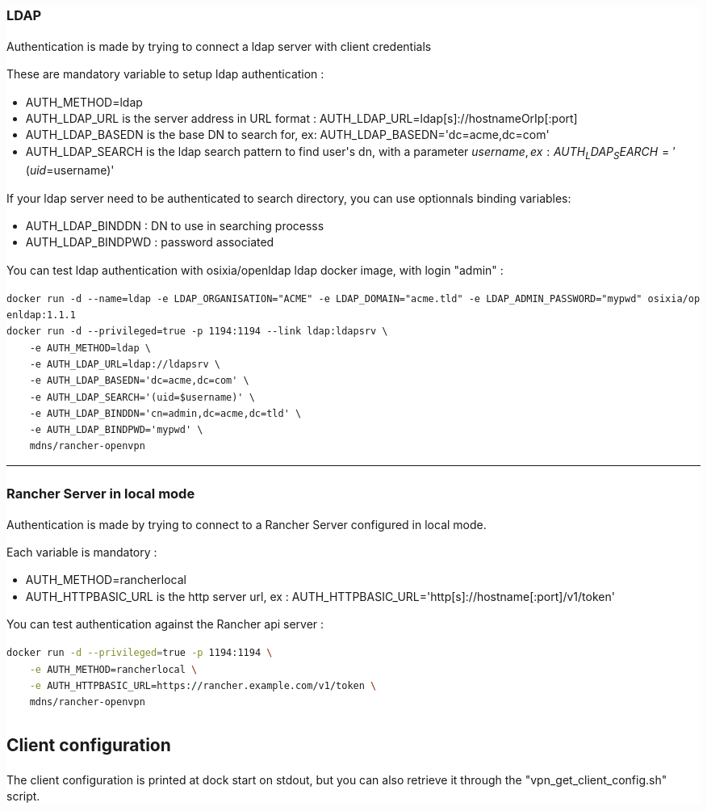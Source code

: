 
### LDAP

Authentication is made by trying to connect a ldap server with client credentials

These are mandatory variable to setup ldap authentication :

- AUTH_METHOD=ldap
- AUTH_LDAP_URL is the server address in URL format : AUTH_LDAP_URL=ldap[s]://hostnameOrIp[:port]
- AUTH_LDAP_BASEDN is the base DN to search for, ex: AUTH_LDAP_BASEDN='dc=acme,dc=com'
- AUTH_LDAP_SEARCH is the ldap search pattern to find user's dn, with a parameter $username, ex : AUTH_LDAP_SEARCH='(uid=$username)'

If your ldap server need to be authenticated to search directory, you can use optionnals binding variables:

- AUTH_LDAP_BINDDN : DN to use in searching processs
- AUTH_LDAP_BINDPWD : password associated

You can test ldap authentication with osixia/openldap ldap docker image, with login "admin" :
```
docker run -d --name=ldap -e LDAP_ORGANISATION="ACME" -e LDAP_DOMAIN="acme.tld" -e LDAP_ADMIN_PASSWORD="mypwd" osixia/openldap:1.1.1
docker run -d --privileged=true -p 1194:1194 --link ldap:ldapsrv \
    -e AUTH_METHOD=ldap \
    -e AUTH_LDAP_URL=ldap://ldapsrv \
    -e AUTH_LDAP_BASEDN='dc=acme,dc=com' \
    -e AUTH_LDAP_SEARCH='(uid=$username)' \
    -e AUTH_LDAP_BINDDN='cn=admin,dc=acme,dc=tld' \
    -e AUTH_LDAP_BINDPWD='mypwd' \
    mdns/rancher-openvpn
```
---

### Rancher Server in local mode

Authentication is made by trying to connect to a Rancher Server configured in local mode.

Each variable is mandatory :
- AUTH_METHOD=rancherlocal
- AUTH_HTTPBASIC_URL is the http server url, ex : AUTH_HTTPBASIC_URL='http[s]://hostname[:port]/v1/token'

You can test authentication against the Rancher api server :
```sh
docker run -d --privileged=true -p 1194:1194 \
    -e AUTH_METHOD=rancherlocal \
    -e AUTH_HTTPBASIC_URL=https://rancher.example.com/v1/token \
    mdns/rancher-openvpn
```

## Client configuration

The client configuration is printed at dock start on stdout, but you can also
retrieve it through the "vpn_get_client_config.sh" script.
